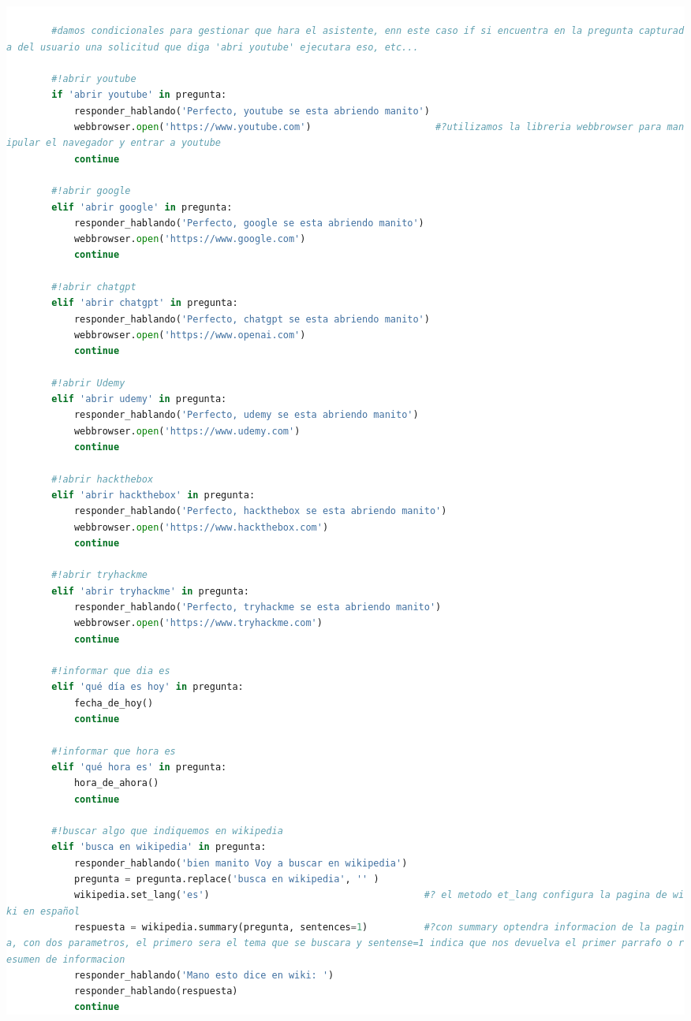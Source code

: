 ````python
        
        #damos condicionales para gestionar que hara el asistente, enn este caso if si encuentra en la pregunta capturada del usuario una solicitud que diga 'abri youtube' ejecutara eso, etc...
        
        #!abrir youtube
        if 'abrir youtube' in pregunta:
            responder_hablando('Perfecto, youtube se esta abriendo manito')
            webbrowser.open('https://www.youtube.com')                      #?utilizamos la libreria webbrowser para manipular el navegador y entrar a youtube
            continue
        
        #!abrir google
        elif 'abrir google' in pregunta:
            responder_hablando('Perfecto, google se esta abriendo manito')
            webbrowser.open('https://www.google.com')
            continue
        
        #!abrir chatgpt
        elif 'abrir chatgpt' in pregunta:
            responder_hablando('Perfecto, chatgpt se esta abriendo manito')
            webbrowser.open('https://www.openai.com')
            continue
        
        #!abrir Udemy
        elif 'abrir udemy' in pregunta:
            responder_hablando('Perfecto, udemy se esta abriendo manito')
            webbrowser.open('https://www.udemy.com')
            continue
        
        #!abrir hackthebox
        elif 'abrir hackthebox' in pregunta:
            responder_hablando('Perfecto, hackthebox se esta abriendo manito')
            webbrowser.open('https://www.hackthebox.com')
            continue
        
        #!abrir tryhackme
        elif 'abrir tryhackme' in pregunta:
            responder_hablando('Perfecto, tryhackme se esta abriendo manito')
            webbrowser.open('https://www.tryhackme.com')
            continue
        
        #!informar que dia es
        elif 'qué día es hoy' in pregunta:
            fecha_de_hoy()
            continue
        
        #!informar que hora es
        elif 'qué hora es' in pregunta:
            hora_de_ahora()
            continue
        
        #!buscar algo que indiquemos en wikipedia
        elif 'busca en wikipedia' in pregunta:
            responder_hablando('bien manito Voy a buscar en wikipedia')
            pregunta = pregunta.replace('busca en wikipedia', '' )
            wikipedia.set_lang('es')                                      #? el metodo et_lang configura la pagina de wiki en español
            respuesta = wikipedia.summary(pregunta, sentences=1)          #?con summary optendra informacion de la pagina, con dos parametros, el primero sera el tema que se buscara y sentense=1 indica que nos devuelva el primer parrafo o resumen de informacion
            responder_hablando('Mano esto dice en wiki: ')
            responder_hablando(respuesta)
            continue
````
